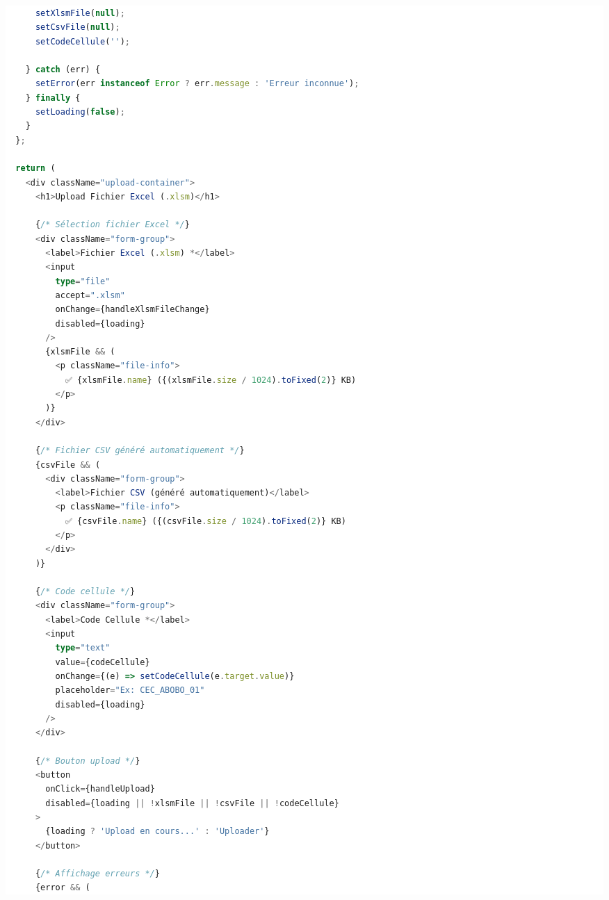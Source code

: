 ```typescript
      setXlsmFile(null);
      setCsvFile(null);
      setCodeCellule('');
      
    } catch (err) {
      setError(err instanceof Error ? err.message : 'Erreur inconnue');
    } finally {
      setLoading(false);
    }
  };

  return (
    <div className="upload-container">
      <h1>Upload Fichier Excel (.xlsm)</h1>

      {/* Sélection fichier Excel */}
      <div className="form-group">
        <label>Fichier Excel (.xlsm) *</label>
        <input
          type="file"
          accept=".xlsm"
          onChange={handleXlsmFileChange}
          disabled={loading}
        />
        {xlsmFile && (
          <p className="file-info">
            ✅ {xlsmFile.name} ({(xlsmFile.size / 1024).toFixed(2)} KB)
          </p>
        )}
      </div>

      {/* Fichier CSV généré automatiquement */}
      {csvFile && (
        <div className="form-group">
          <label>Fichier CSV (généré automatiquement)</label>
          <p className="file-info">
            ✅ {csvFile.name} ({(csvFile.size / 1024).toFixed(2)} KB)
          </p>
        </div>
      )}

      {/* Code cellule */}
      <div className="form-group">
        <label>Code Cellule *</label>
        <input
          type="text"
          value={codeCellule}
          onChange={(e) => setCodeCellule(e.target.value)}
          placeholder="Ex: CEC_ABOBO_01"
          disabled={loading}
        />
      </div>

      {/* Bouton upload */}
      <button
        onClick={handleUpload}
        disabled={loading || !xlsmFile || !csvFile || !codeCellule}
      >
        {loading ? 'Upload en cours...' : 'Uploader'}
      </button>

      {/* Affichage erreurs */}
      {error && (
```